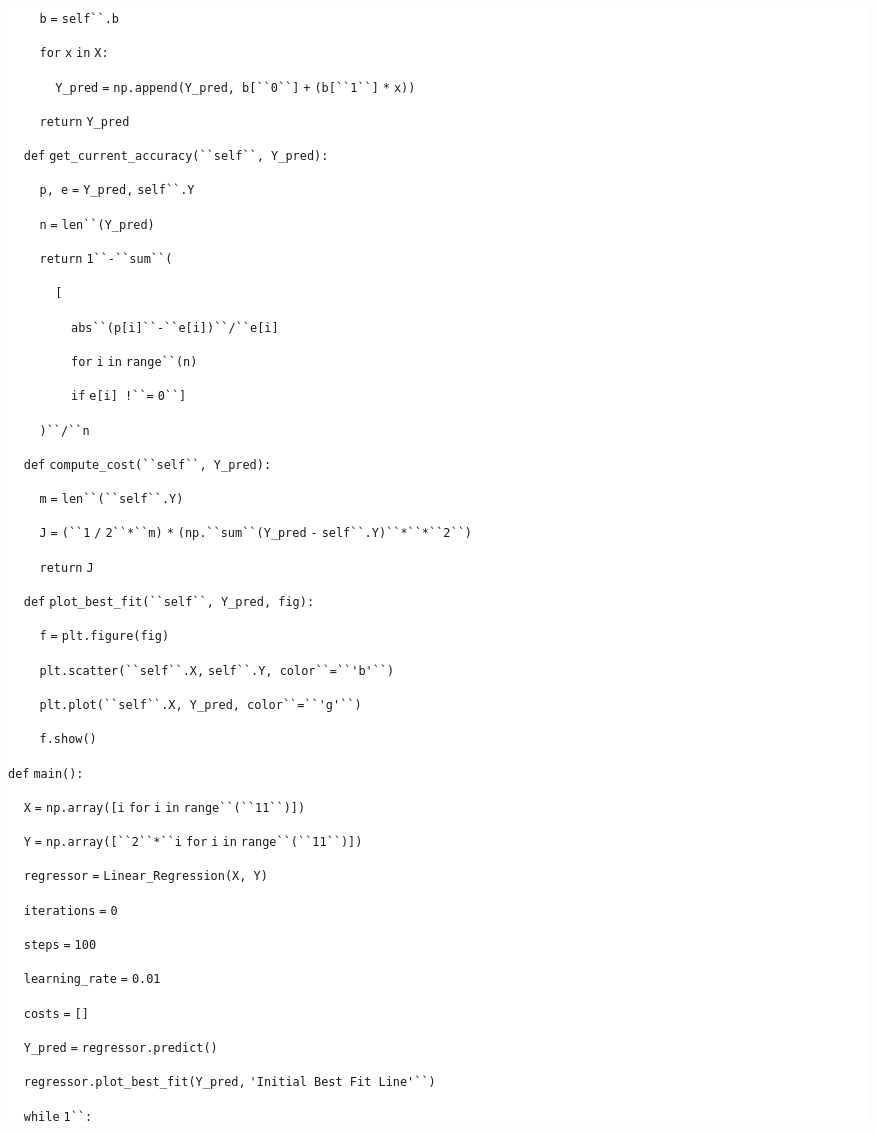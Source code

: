         `b` `=` `self``.b`

        `for` `x` `in` `X:`

            `Y_pred` `=` `np.append(Y_pred, b[``0``]` `+` `(b[``1``]` `*` `x))`

        `return` `Y_pred`

    `def` `get_current_accuracy(``self``, Y_pred):`

        `p, e` `=` `Y_pred,` `self``.Y`

        `n` `=` `len``(Y_pred)`

        `return` `1``-``sum``(`

            `[`

                `abs``(p[i]``-``e[i])``/``e[i]`

                `for` `i` `in` `range``(n)`

                `if` `e[i] !``=` `0``]`

        `)``/``n`

    `def` `compute_cost(``self``, Y_pred):`

        `m` `=` `len``(``self``.Y)`

        `J` `=` `(``1` `/` `2``*``m)` `*` `(np.``sum``(Y_pred` `-` `self``.Y)``*``*``2``)`

        `return` `J`

    `def` `plot_best_fit(``self``, Y_pred, fig):`

        `f` `=` `plt.figure(fig)`

        `plt.scatter(``self``.X,` `self``.Y, color``=``'b'``)`

        `plt.plot(``self``.X, Y_pred, color``=``'g'``)`

        `f.show()`

`def` `main():`

    `X` `=` `np.array([i` `for` `i` `in` `range``(``11``)])`

    `Y` `=` `np.array([``2``*``i` `for` `i` `in` `range``(``11``)])`

    `regressor` `=` `Linear_Regression(X, Y)`

    `iterations` `=` `0`

    `steps` `=` `100`

    `learning_rate` `=` `0.01`

    `costs` `=` `[]`

    `Y_pred` `=` `regressor.predict()`

    `regressor.plot_best_fit(Y_pred,` `'Initial Best Fit Line'``)`

    `while` `1``:`
